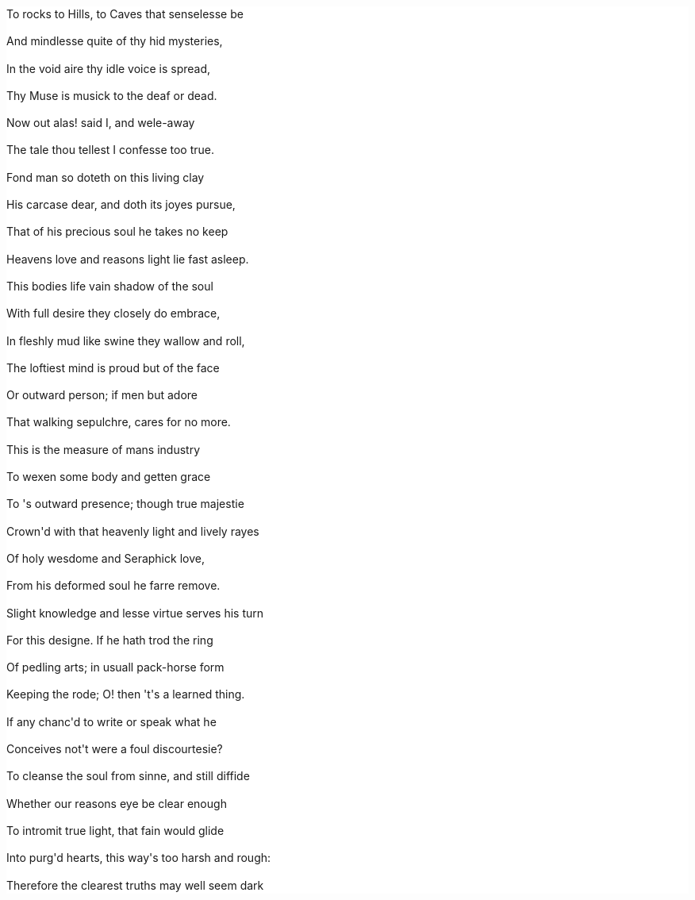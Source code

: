 To rocks to Hills, to Caves that senselesse be

And mindlesse quite of thy hid mysteries,

In the void aire thy idle voice is spread,

Thy Muse is musick to the deaf or dead.

Now out alas! said I, and wele-away

The tale thou tellest I confesse too true.

Fond man so doteth on this living clay

His carcase dear, and doth its joyes pursue,

That of his precious soul he takes no keep

Heavens love and reasons light lie fast asleep.

This bodies life vain shadow of the soul

With full desire they closely do embrace,

In fleshly mud like swine they wallow and roll,

The loftiest mind is proud but of the face

Or outward person; if men but adore

That walking sepulchre, cares for no more.

This is the measure of mans industry

To wexen some body and getten grace

To 's outward presence; though true majestie

Crown'd with that heavenly light and lively rayes

Of holy wesdome and Seraphick love,

From his deformed soul he farre remove.

Slight knowledge and lesse virtue serves his turn

For this designe. If he hath trod the ring

Of pedling arts; in usuall pack-horse form

Keeping the rode; O! then 't's a learned thing.

If any chanc'd to write or speak what he

Conceives not't were a foul discourtesie?

To cleanse the soul from sinne, and still diffide

Whether our reasons eye be clear enough

To intromit true light, that fain would glide

Into purg'd hearts, this way's too harsh and rough:

Therefore the clearest truths may well seem dark
